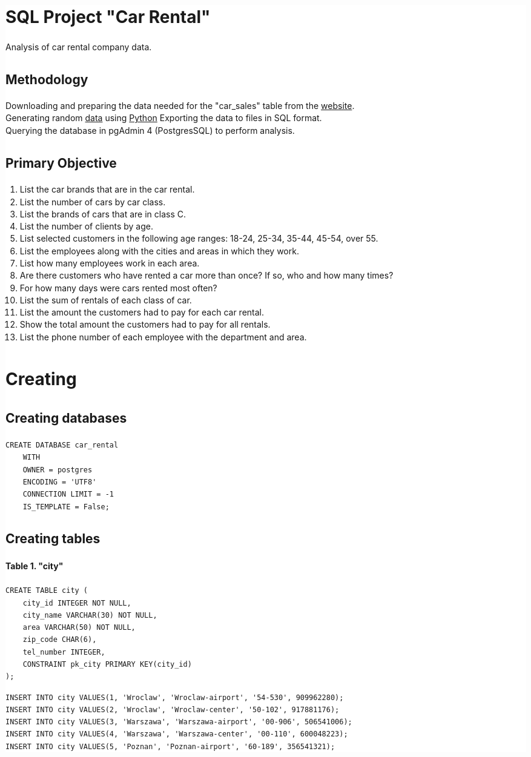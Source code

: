 # SQL Project "Car Rental"

Analysis of car rental company data.


## Methodology

Downloading and preparing the data needed for the "car_sales" table from the <a href="https://www.kaggle.com/datasets/gagandeep16/car-sales?resource=download">website</a>.  
Generating random [data](./data/) using [Python](./generate_data.py) Exporting the data to files in SQL format.  
Querying the database in pgAdmin 4 (PostgresSQL) to perform analysis.

## Primary Objective

1. List the car brands that are in the car rental.  
2. List the number of cars by car class.  
3. List the brands of cars that are in class C.  
4. List the number of clients by age.  
5. List selected customers in the following age ranges: 18-24, 25-34, 35-44, 45-54, over 55.  
6. List the employees along with the cities and areas in which they work. 
7. List how many employees work in each area.  
8. Are there customers who have rented a car more than once? If so, who and how many times?  
9. For how many days were cars rented most often?
10. List the sum of rentals of each class of car.  
11. List the amount the customers had to pay for each car rental. 
12. Show the total amount the customers had to pay for all rentals.
13. List the phone number of each employee with the department and area.


# Creating  
## Creating databases 

```
CREATE DATABASE car_rental
    WITH
    OWNER = postgres
    ENCODING = 'UTF8'
    CONNECTION LIMIT = -1
    IS_TEMPLATE = False;
```

## Creating tables

#### Table 1. "city"
```
CREATE TABLE city (
	city_id INTEGER NOT NULL,
	city_name VARCHAR(30) NOT NULL,
	area VARCHAR(50) NOT NULL,
	zip_code CHAR(6),
	tel_number INTEGER,
	CONSTRAINT pk_city PRIMARY KEY(city_id)
);
```
```
INSERT INTO city VALUES(1, 'Wroclaw', 'Wroclaw-airport', '54-530', 909962280);
INSERT INTO city VALUES(2, 'Wroclaw', 'Wroclaw-center', '50-102', 917881176);
INSERT INTO city VALUES(3, 'Warszawa', 'Warszawa-airport', '00-906', 506541006);
INSERT INTO city VALUES(4, 'Warszawa', 'Warszawa-center', '00-110', 600048223);
INSERT INTO city VALUES(5, 'Poznan', 'Poznan-airport', '60-189', 356541321);
```